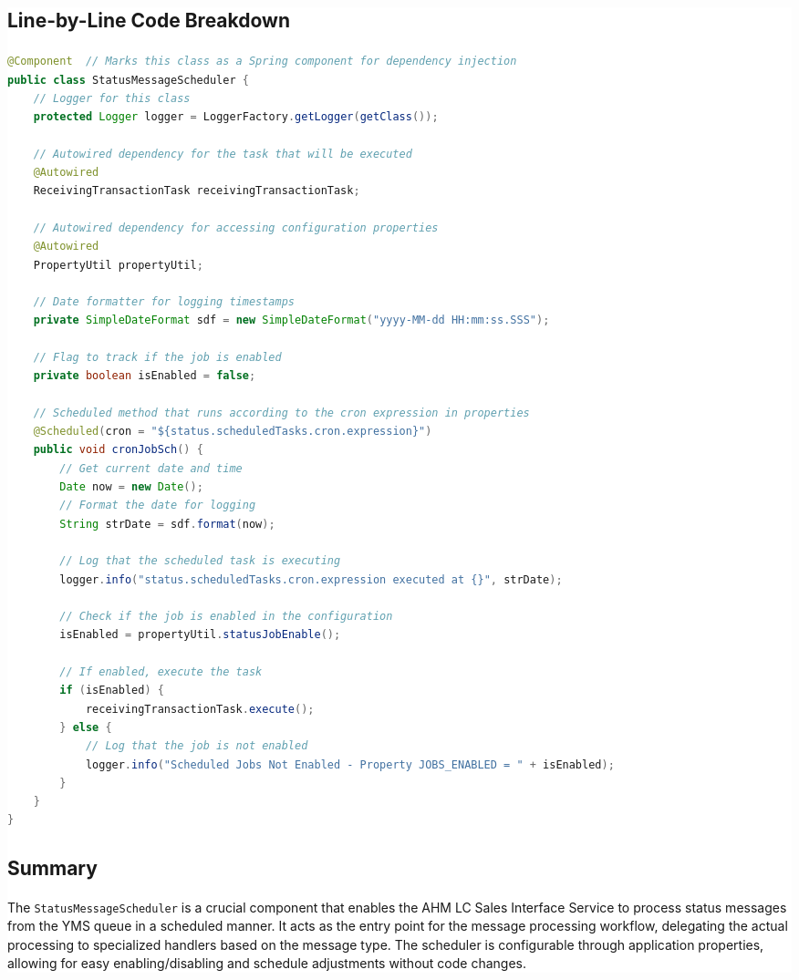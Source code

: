 ## Line-by-Line Code Breakdown

```java
@Component  // Marks this class as a Spring component for dependency injection
public class StatusMessageScheduler {
    // Logger for this class
    protected Logger logger = LoggerFactory.getLogger(getClass());
    
    // Autowired dependency for the task that will be executed
    @Autowired
    ReceivingTransactionTask receivingTransactionTask;
    
    // Autowired dependency for accessing configuration properties
    @Autowired
    PropertyUtil propertyUtil;

    // Date formatter for logging timestamps
    private SimpleDateFormat sdf = new SimpleDateFormat("yyyy-MM-dd HH:mm:ss.SSS");
    
    // Flag to track if the job is enabled
    private boolean isEnabled = false;

    // Scheduled method that runs according to the cron expression in properties
    @Scheduled(cron = "${status.scheduledTasks.cron.expression}")
    public void cronJobSch() {
        // Get current date and time
        Date now = new Date();
        // Format the date for logging
        String strDate = sdf.format(now);

        // Log that the scheduled task is executing
        logger.info("status.scheduledTasks.cron.expression executed at {}", strDate);

        // Check if the job is enabled in the configuration
        isEnabled = propertyUtil.statusJobEnable();

        // If enabled, execute the task
        if (isEnabled) {
            receivingTransactionTask.execute();
        } else {
            // Log that the job is not enabled
            logger.info("Scheduled Jobs Not Enabled - Property JOBS_ENABLED = " + isEnabled);
        }
    }
}
```

## Summary

The `StatusMessageScheduler` is a crucial component that enables the AHM LC Sales Interface Service to process status messages from the YMS queue in a scheduled manner. It acts as the entry point for the message processing workflow, delegating the actual processing to specialized handlers based on the message type. The scheduler is configurable through application properties, allowing for easy enabling/disabling and schedule adjustments without code changes.